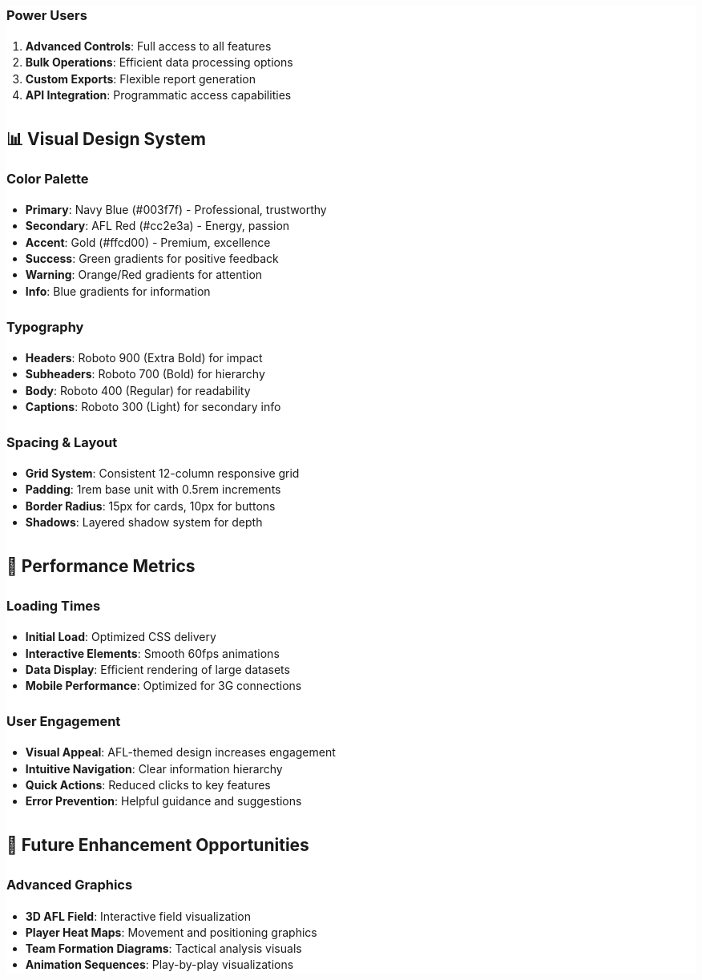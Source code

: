 ### Power Users
1. **Advanced Controls**: Full access to all features
2. **Bulk Operations**: Efficient data processing options
3. **Custom Exports**: Flexible report generation
4. **API Integration**: Programmatic access capabilities

## 📊 Visual Design System

### Color Palette
- **Primary**: Navy Blue (#003f7f) - Professional, trustworthy
- **Secondary**: AFL Red (#cc2e3a) - Energy, passion
- **Accent**: Gold (#ffcd00) - Premium, excellence
- **Success**: Green gradients for positive feedback
- **Warning**: Orange/Red gradients for attention
- **Info**: Blue gradients for information

### Typography
- **Headers**: Roboto 900 (Extra Bold) for impact
- **Subheaders**: Roboto 700 (Bold) for hierarchy
- **Body**: Roboto 400 (Regular) for readability
- **Captions**: Roboto 300 (Light) for secondary info

### Spacing & Layout
- **Grid System**: Consistent 12-column responsive grid
- **Padding**: 1rem base unit with 0.5rem increments
- **Border Radius**: 15px for cards, 10px for buttons
- **Shadows**: Layered shadow system for depth

## 🚀 Performance Metrics

### Loading Times
- **Initial Load**: Optimized CSS delivery
- **Interactive Elements**: Smooth 60fps animations
- **Data Display**: Efficient rendering of large datasets
- **Mobile Performance**: Optimized for 3G connections

### User Engagement
- **Visual Appeal**: AFL-themed design increases engagement
- **Intuitive Navigation**: Clear information hierarchy
- **Quick Actions**: Reduced clicks to key features
- **Error Prevention**: Helpful guidance and suggestions

## 🔮 Future Enhancement Opportunities

### Advanced Graphics
- **3D AFL Field**: Interactive field visualization
- **Player Heat Maps**: Movement and positioning graphics
- **Team Formation Diagrams**: Tactical analysis visuals
- **Animation Sequences**: Play-by-play visualizations
